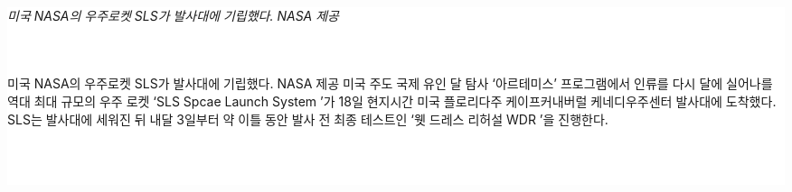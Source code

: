 <img alt="" src="https://imgnews.pstatic.net/image/584/2022/03/20/0000018247_001_20220320140901829.jpg?type=w647"><em class="img_desc">미국 NASA의 우주로켓 SLS가 발사대에 기립했다. NASA 제공</em></img>  
<br/><br/>  
  
미국 NASA의 우주로켓 SLS가 발사대에 기립했다.
NASA 제공 미국 주도 국제 유인 달 탐사 ‘아르테미스’ 프로그램에서 인류를 다시 달에 실어나를 역대 최대 규모의 우주 로켓 ‘SLS Spcae Launch System ’가 18일 현지시간 미국 플로리다주 케이프커내버럴 케네디우주센터 발사대에 도착했다.
SLS는 발사대에 세워진 뒤 내달 3일부터 약 이틀 동안 발사 전 최종 테스트인 ‘웻 드레스 리허설 WDR ’을 진행한다.  
<br/><br/><br/>  

